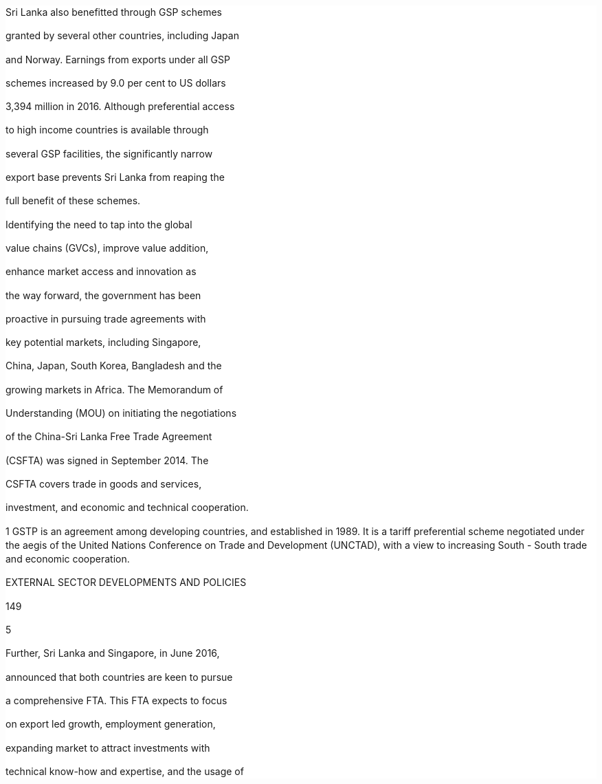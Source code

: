 Sri Lanka also benefitted through GSP schemes

granted by several other countries, including Japan

and Norway. Earnings from exports under all GSP

schemes increased by 9.0 per cent to US dollars

3,394 million in 2016. Although preferential access

to high income countries is available through

several GSP facilities, the significantly narrow

export base prevents Sri Lanka from reaping the

full benefit of these schemes.

Identifying the need to tap into the global

value chains (GVCs), improve value addition,

enhance market access and innovation as

the way forward, the government has been

proactive in pursuing trade agreements with

key potential markets, including Singapore,

China, Japan, South Korea, Bangladesh and the

growing markets in Africa. The Memorandum of

Understanding (MOU) on initiating the negotiations

of the China-Sri Lanka Free Trade Agreement

(CSFTA) was signed in September 2014. The

CSFTA covers trade in goods and services,

investment, and economic and technical cooperation.

1 GSTP is an agreement among developing countries, and established in 1989. It is a tariff preferential scheme negotiated under the aegis of the United Nations Conference on Trade and Development (UNCTAD), with a view to increasing South - South trade and economic cooperation.

EXTERNAL SECTOR DEVELOPMENTS AND POLICIES

149

5

Further, Sri Lanka and Singapore, in June 2016,

announced that both countries are keen to pursue

a comprehensive FTA. This FTA expects to focus

on export led growth, employment generation,

expanding market to attract investments with

technical know-how and expertise, and the usage of
